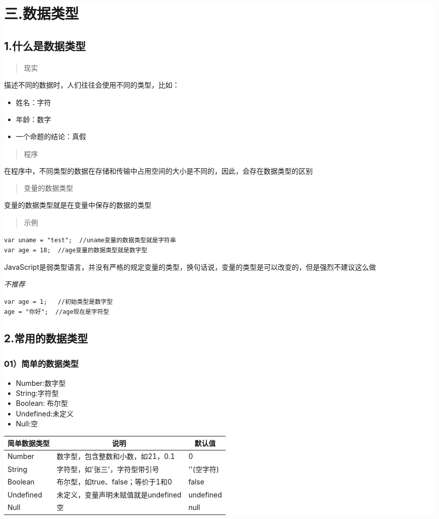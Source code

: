 # 三.数据类型

## 1.什么是数据类型

> 现实

描述不同的数据时，人们往往会使用不同的类型，比如：

- 姓名：字符

- 年龄：数字

- 一个命题的结论：真假

> 程序

在程序中，不同类型的数据在存储和传输中占用空间的大小是不同的，因此，会存在数据类型的区别

> 变量的数据类型

变量的数据类型就是在变量中保存的数据的类型

> 示例

```
var uname = "test";  //uname变量的数据类型就是字符串
var age = 18;  //age变量的数据类型就是数字型
```

JavaScript是弱类型语言，并没有严格的规定变量的类型，换句话说，变量的类型是可以改变的，但是强烈不建议这么做

*不推荐*

```
var age = 1;   //初始类型是数字型
age = "你好";  //age现在是字符型
```

## 2.常用的数据类型

### 01）简单的数据类型

- Number:数字型
- String:字符型
- Boolean: 布尔型
- Undefined:未定义
- Null:空

| 简单数据类型 | 说明                                | 默认值     |
| ------------ | ----------------------------------- | ---------- |
| Number       | 数字型，包含整数和小数，如21，0.1   | 0          |
| String       | 字符型，如'张三'，字符型带引号      | ''(空字符) |
| Boolean      | 布尔型，如true、false；等价于1和0   | false      |
| Undefined    | 未定义，变量声明未赋值就是undefined | undefined  |
| Null         | 空                                  | null       |
